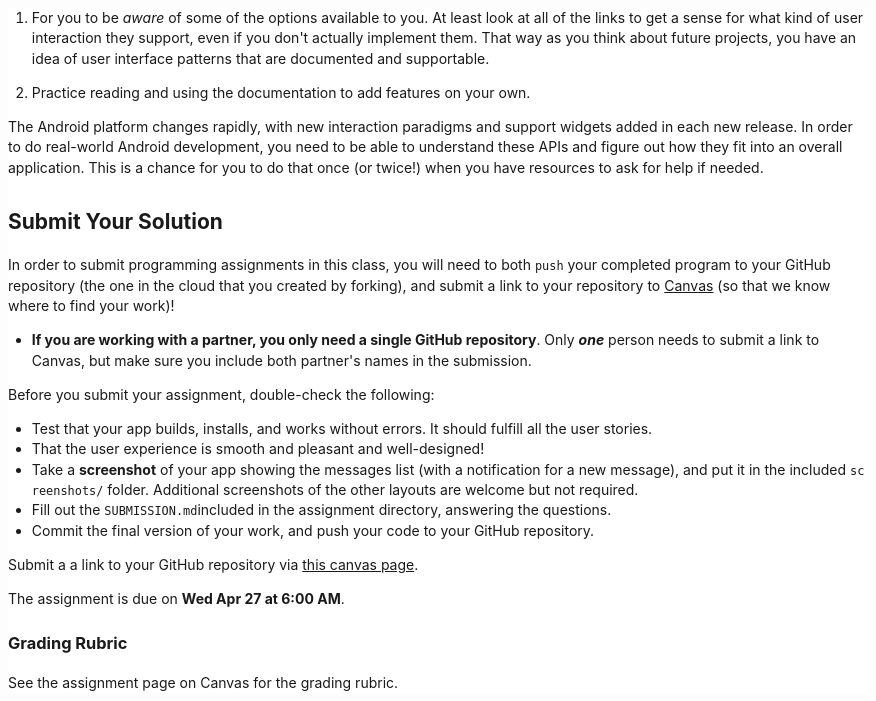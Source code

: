 1. For you to be _aware_ of some of the options available to you. At least look at all of the links to get a sense for what kind of user interaction they support, even if you don't actually implement them. That way as you think about future projects, you have an idea of user interface patterns that are documented and supportable.

2. Practice reading and using the documentation to add features on your own.

The Android platform changes rapidly, with new interaction paradigms and support widgets added in each new release. In order to do real-world Android development, you need to be able to understand these APIs and figure out how they fit into an overall application. This is a chance for you to do that once (or twice!) when you have resources to ask for help if needed.



## Submit Your Solution
In order to submit programming assignments in this class, you will need to both `push` your completed program to your GitHub repository (the one in the cloud that you created by forking), and submit a link to your repository to [Canvas](https://canvas.uw.edu/) (so that we know where to find your work)!

- **If you are working with a partner, you only need a single GitHub repository**. Only ___one___ person needs to submit a link to Canvas, but make sure you include both partner's names in the submission.

Before you submit your assignment, double-check the following:

* Test that your app builds, installs, and works without errors. It should fulfill all the user stories.
* That the user experience is smooth and pleasant and well-designed!
* Take a **screenshot** of your app showing the messages list (with a notification for a new message), and put it in the included `screenshots/` folder. Additional screenshots of the other layouts are welcome but not required.
* Fill out the `SUBMISSION.md`included in the assignment directory, answering the questions.
* Commit the final version of your work, and push your code to your GitHub repository.

Submit a a link to your GitHub repository via [this canvas page](https://canvas.uw.edu/courses/1041406/assignments/3183584).

The assignment is due on **Wed Apr 27 at 6:00 AM**.

### Grading Rubric
See the assignment page on Canvas for the grading rubric.
